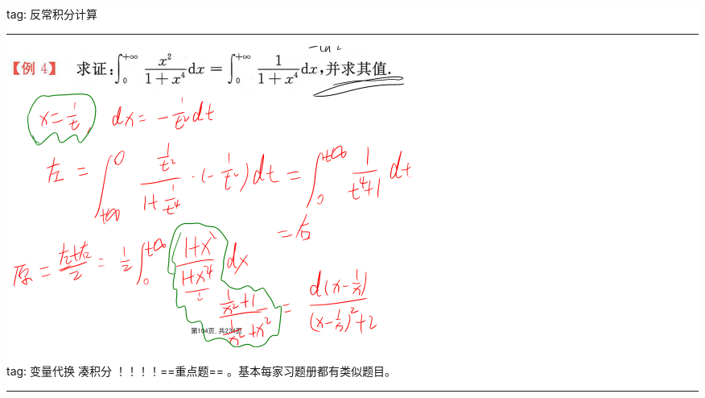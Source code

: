 tag: 反常积分计算

---

<img src="assets/高数错题集/image-20240721102918817.png" alt="image-20240721102918817" style="zoom:50%;" />

tag: 变量代换 凑积分 ！！！！==重点题== 。基本每家习题册都有类似题目。

---
